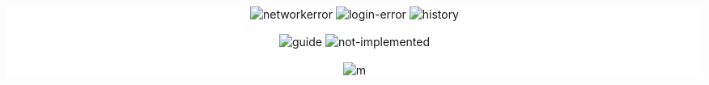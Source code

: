   
<p align="center">
    <img margin="10px" width="150" alt="networkerror" src="https://github.com/user-attachments/assets/811cc4ef-ae77-4735-b122-9bb796b72d47" />
    <img width="150" alt="login-error" src="https://github.com/user-attachments/assets/604c2630-3ad3-4662-b68c-0240e991fdb1" />
    <img width="300" alt="history" src="https://github.com/user-attachments/assets/1641d006-79c2-4eaa-b840-91d0a4e9e808" />
</p>


<p align="center">
    <img width="300" alt="guide" src="https://github.com/user-attachments/assets/4d696a08-b402-44a7-8f61-d262d30c3efe" />
    <img width="300" alt="not-implemented" src="https://github.com/user-attachments/assets/802cd826-8c2c-4c78-9a0c-e0ae745d2903" />
</p>
<p align="center">
        <img width="200" alt="m" src="https://github.com/user-attachments/assets/e5d0fa3d-d5c5-4dac-89df-9816cc637191" />

</p>

